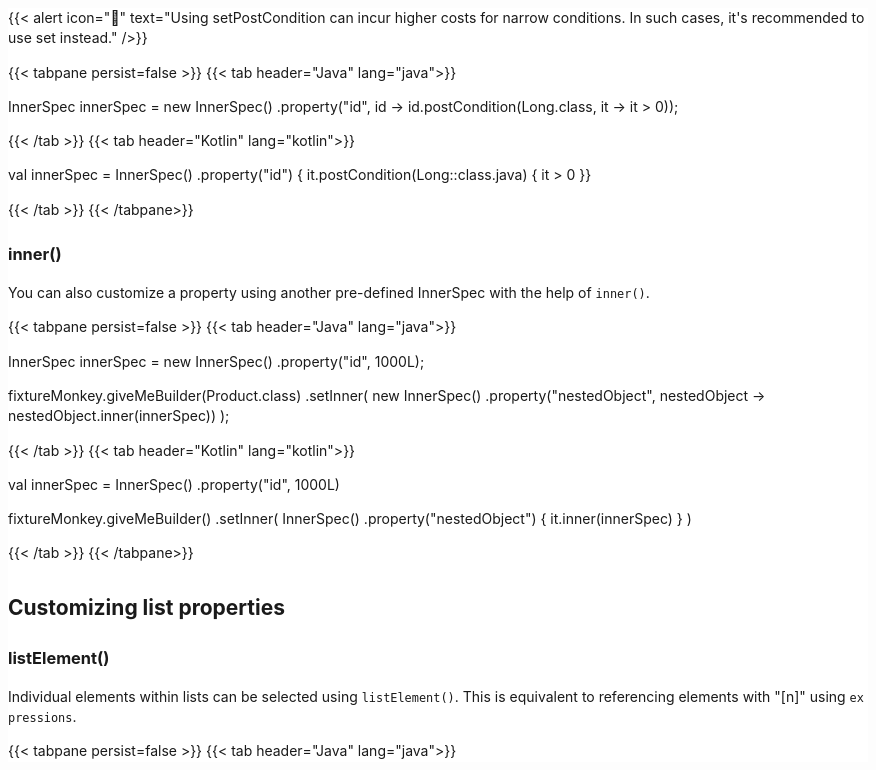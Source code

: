 {{< alert icon="🚨" text="Using setPostCondition can incur higher costs for narrow conditions. In such cases, it's recommended to use set instead." />}}

{{< tabpane persist=false >}}
{{< tab header="Java" lang="java">}}

InnerSpec innerSpec = new InnerSpec()
    .property("id", id -> id.postCondition(Long.class, it -> it > 0));

{{< /tab >}}
{{< tab header="Kotlin" lang="kotlin">}}

val innerSpec = InnerSpec()
    .property("id") { it.postCondition(Long::class.java) { it > 0 }}

{{< /tab >}}
{{< /tabpane>}}

### inner()

You can also customize a property using another pre-defined InnerSpec with the help of `inner()`.

{{< tabpane persist=false >}}
{{< tab header="Java" lang="java">}}

InnerSpec innerSpec = new InnerSpec()
    .property("id", 1000L);

fixtureMonkey.giveMeBuilder(Product.class)
    .setInner(
        new InnerSpec()
            .property("nestedObject", nestedObject -> nestedObject.inner(innerSpec))
    );

{{< /tab >}}
{{< tab header="Kotlin" lang="kotlin">}}

val innerSpec = InnerSpec()
    .property("id", 1000L)

fixtureMonkey.giveMeBuilder<Product>()
    .setInner(
        InnerSpec()
            .property("nestedObject") { it.inner(innerSpec) }
    )

{{< /tab >}}
{{< /tabpane>}}

## Customizing list properties

### listElement()

Individual elements within lists can be selected using `listElement()`.
This is equivalent to referencing elements with "[n]" using `expressions`.

{{< tabpane persist=false >}}
{{< tab header="Java" lang="java">}}
